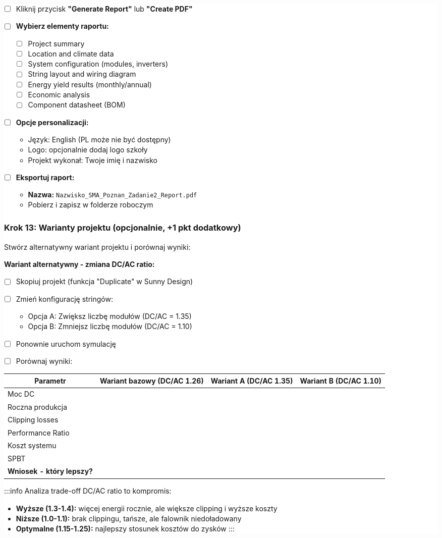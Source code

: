 - [ ] Kliknij przycisk **"Generate Report"** lub **"Create PDF"**
- [ ] **Wybierz elementy raportu:**

  - [ ] Project summary
  - [ ] Location and climate data
  - [ ] System configuration (modules, inverters)
  - [ ] String layout and wiring diagram
  - [ ] Energy yield results (monthly/annual)
  - [ ] Economic analysis
  - [ ] Component datasheet (BOM)
- [ ] **Opcje personalizacji:**

  - Język: English (PL może nie być dostępny)
  - Logo: opcjonalnie dodaj logo szkoły
  - Projekt wykonał: Twoje imię i nazwisko
- [ ] **Eksportuj raport:**

  - **Nazwa:** `Nazwisko_SMA_Poznan_Zadanie2_Report.pdf`
  - Pobierz i zapisz w folderze roboczym

### Krok 13: Warianty projektu (opcjonalnie, +1 pkt dodatkowy)

Stwórz alternatywny wariant projektu i porównaj wyniki:

**Wariant alternatywny - zmiana DC/AC ratio:**

- [ ] Skopiuj projekt (funkcja "Duplicate" w Sunny Design)
- [ ] Zmień konfigurację stringów:

  - Opcja A: Zwiększ liczbę modułów (DC/AC = 1.35)
  - Opcja B: Zmniejsz liczbę modułów (DC/AC = 1.10)
- [ ] Ponownie uruchom symulację
- [ ] Porównaj wyniki:

| Parametr                           | Wariant bazowy (DC/AC 1.26) | Wariant A (DC/AC 1.35) | Wariant B (DC/AC 1.10) |
| ---------------------------------- | --------------------------- | ---------------------- | ---------------------- |
| Moc DC                             |                             |                        |                        |
| Roczna produkcja                   |                             |                        |                        |
| Clipping losses                    |                             |                        |                        |
| Performance Ratio                  |                             |                        |                        |
| Koszt systemu                      |                             |                        |                        |
| SPBT                               |                             |                        |                        |
| **Wniosek - który lepszy?** |                             |                        |                        |

:::info Analiza trade-off
DC/AC ratio to kompromis:

- **Wyższe (1.3-1.4):** więcej energii rocznie, ale większe clipping i wyższe koszty
- **Niższe (1.0-1.1):** brak clippingu, tańsze, ale falownik niedoładowany
- **Optymalne (1.15-1.25):** najlepszy stosunek kosztów do zysków
  :::
